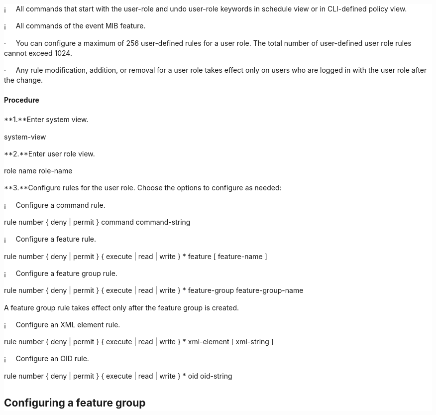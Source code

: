 ¡     All
commands that start with the user-role
and undo user-role keywords in
schedule view or in CLI-defined policy view.

¡     All
commands of the event MIB
feature.

·     You can configure a maximum of 256 user-defined rules
for a user role. The total number of user-defined user role rules cannot exceed
1024\.

·     Any rule modification, addition, or removal for
a user role takes effect only on users who are logged in with the user role
after the change.

#### Procedure

**1\.**Enter system view.

system-view

**2\.**Enter user role view.

role name role-name

**3\.**Configure rules for the user role. Choose
the options to configure as needed:

¡     Configure
a command rule.

rule number { deny \| permit } command command-string

¡     Configure
a feature rule.

rule number { deny \| permit } { execute \| read \| write } \* feature \[ feature-name ]

¡     Configure
a feature group rule.

rule number { deny \| permit } { execute \| read \| write } \* feature-group feature-group-name

A feature group rule takes effect only
after the feature group is created.

¡     Configure
an XML element rule.

rule number { deny \| permit } { execute \| read \| write } \* xml-element \[ xml-string ]

¡     Configure
an OID rule.

rule number { deny \| permit } { execute \| read \| write } \* oid oid-string

## Configuring a feature group

